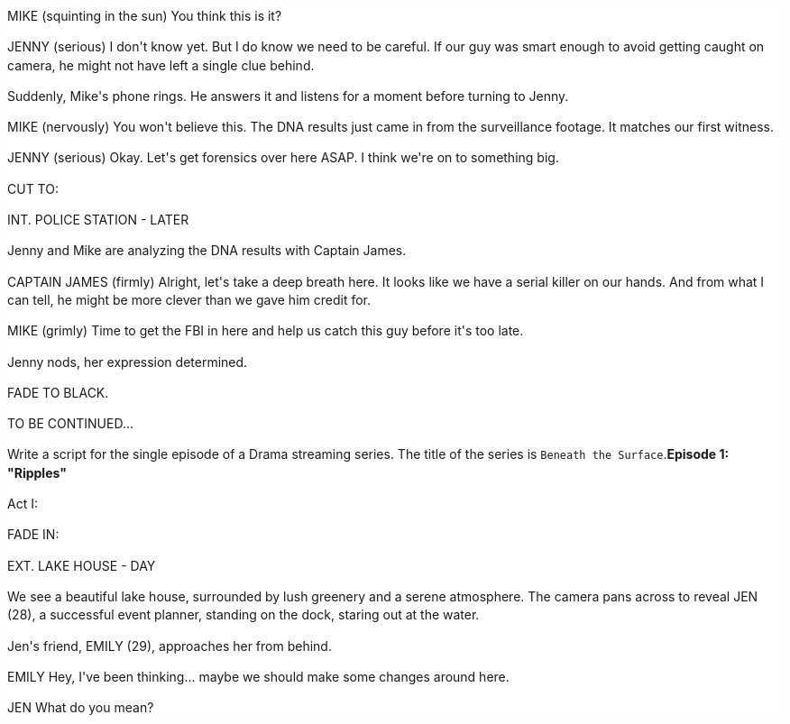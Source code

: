 MIKE
(squinting in the sun)
You think this is it?

JENNY
(serious)
I don't know yet. But I do know we need to be careful. If our guy was smart enough to avoid getting caught on camera, he might not have left a single clue behind.

Suddenly, Mike's phone rings. He answers it and listens for a moment before turning to Jenny.

MIKE
(nervously)
You won't believe this. The DNA results just came in from the surveillance footage. It matches our first witness.

JENNY
(serious)
Okay. Let's get forensics over here ASAP. I think we're on to something big.

CUT TO:

INT. POLICE STATION - LATER

Jenny and Mike are analyzing the DNA results with Captain James.

CAPTAIN JAMES
(firmly)
Alright, let's take a deep breath here. It looks like we have a serial killer on our hands. And from what I can tell, he might be more clever than we gave him credit for.

MIKE
(grimly)
Time to get the FBI in here and help us catch this guy before it's too late.

Jenny nods, her expression determined.

FADE TO BLACK.

TO BE CONTINUED...<end>

Write a script for the single episode of a Drama streaming series. The title of the series is `Beneath the Surface`.<start>**Episode 1: "Ripples"**

Act I:

FADE IN:

EXT. LAKE HOUSE - DAY

We see a beautiful lake house, surrounded by lush greenery and a serene atmosphere. The camera pans across to reveal JEN (28), a successful event planner, standing on the dock, staring out at the water.

Jen's friend, EMILY (29), approaches her from behind.

EMILY
Hey, I've been thinking... maybe we should make some changes around here.

JEN
What do you mean?
